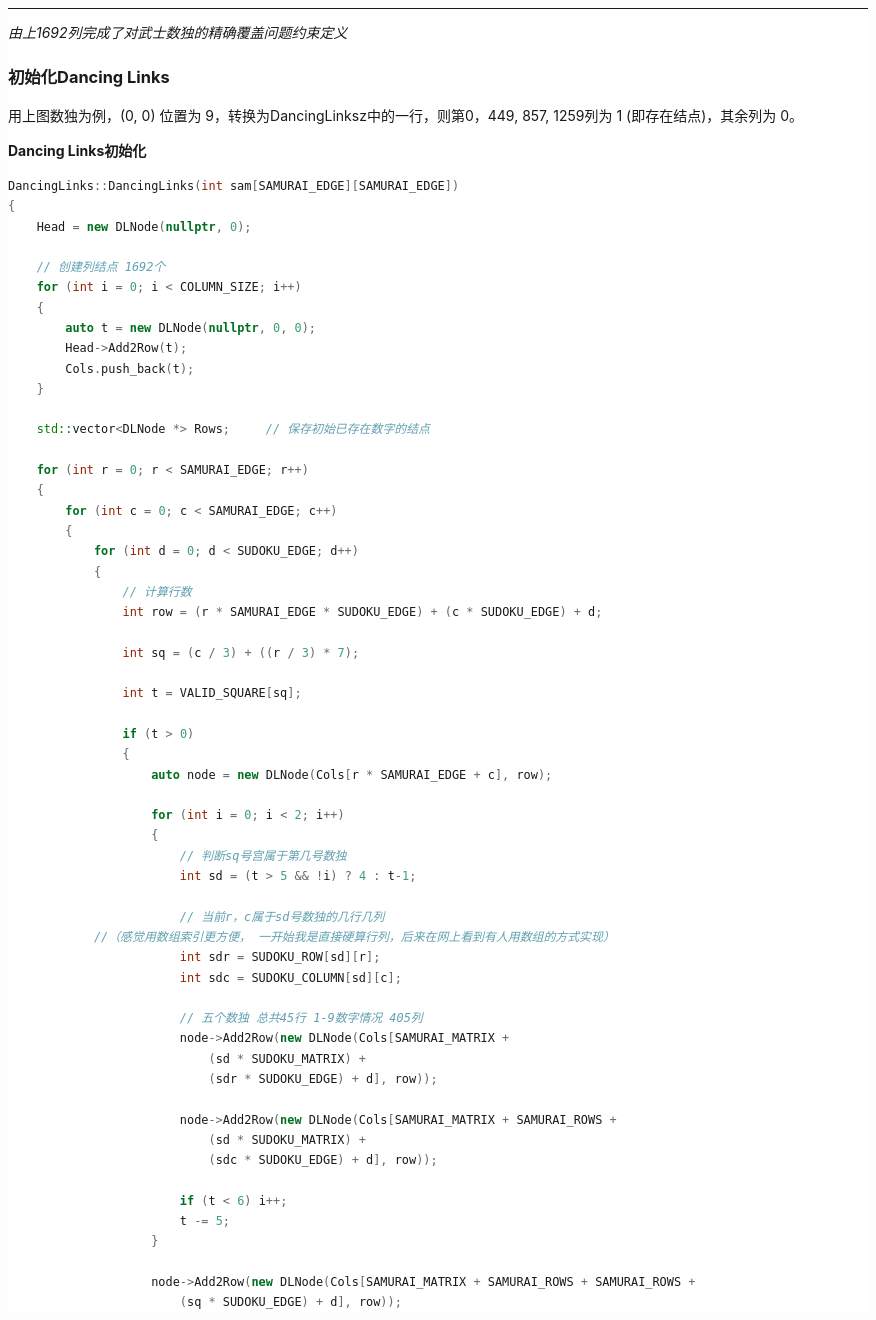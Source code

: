 --------
*由上1692列完成了对武士数独的精确覆盖问题约束定义*

### 初始化Dancing Links
用上图数独为例，(0, 0) 位置为 9，转换为DancingLinksz中的一行，则第0，449, 857, 1259列为 1 (即存在结点)，其余列为 0。 

**Dancing Links初始化**
```c++
DancingLinks::DancingLinks(int sam[SAMURAI_EDGE][SAMURAI_EDGE])
{
	Head = new DLNode(nullptr, 0);

	// 创建列结点 1692个
	for (int i = 0; i < COLUMN_SIZE; i++)
	{
		auto t = new DLNode(nullptr, 0, 0);
		Head->Add2Row(t);
		Cols.push_back(t);
	}

	std::vector<DLNode *> Rows;     // 保存初始已存在数字的结点

	for (int r = 0; r < SAMURAI_EDGE; r++)
	{
		for (int c = 0; c < SAMURAI_EDGE; c++)
		{
			for (int d = 0; d < SUDOKU_EDGE; d++)
			{
				// 计算行数
				int row = (r * SAMURAI_EDGE * SUDOKU_EDGE) + (c * SUDOKU_EDGE) + d;

				int sq = (c / 3) + ((r / 3) * 7);

				int t = VALID_SQUARE[sq];

				if (t > 0)
				{
					auto node = new DLNode(Cols[r * SAMURAI_EDGE + c], row);

					for (int i = 0; i < 2; i++)
					{
						// 判断sq号宫属于第几号数独
						int sd = (t > 5 && !i) ? 4 : t-1;

						// 当前r，c属于sd号数独的几行几列
            //（感觉用数组索引更方便， 一开始我是直接硬算行列，后来在网上看到有人用数组的方式实现）
						int sdr = SUDOKU_ROW[sd][r];
						int sdc = SUDOKU_COLUMN[sd][c];

						// 五个数独 总共45行 1-9数字情况 405列
						node->Add2Row(new DLNode(Cols[SAMURAI_MATRIX +
							(sd * SUDOKU_MATRIX) +
							(sdr * SUDOKU_EDGE) + d], row));

						node->Add2Row(new DLNode(Cols[SAMURAI_MATRIX + SAMURAI_ROWS +
							(sd * SUDOKU_MATRIX) +
							(sdc * SUDOKU_EDGE) + d], row));

						if (t < 6) i++;
						t -= 5;
					}

					node->Add2Row(new DLNode(Cols[SAMURAI_MATRIX + SAMURAI_ROWS + SAMURAI_ROWS +
						(sq * SUDOKU_EDGE) + d], row));
```